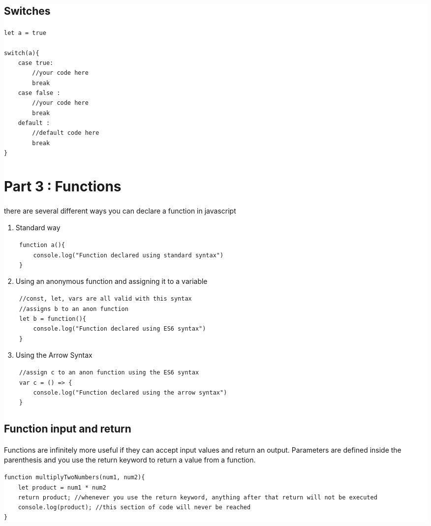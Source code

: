 
## Switches

    let a = true

    switch(a){
        case true:
            //your code here
            break
        case false :
            //your code here
            break
        default :
            //default code here
            break
    }

# Part 3 : Functions 
there are several different ways you can declare a function in javascript

1) Standard way 

        function a(){
            console.log("Function declared using standard syntax")
        }

2) Using an anonymous function and assigning it to a variable

        //const, let, vars are all valid with this syntax
        //assigns b to an anon function
        let b = function(){ 
            console.log("Function declared using ES6 syntax")
        }

3) Using the Arrow Syntax

        //assign c to an anon function using the ES6 syntax
        var c = () => {
            console.log("Function declared using the arrow syntax")
        }

## Function input and return

Functions are infinitely more useful if they can accept input values and return an output.
Parameters are defined inside the parenthesis and you use the return keyword to return a value
from a function. 

    function multiplyTwoNumbers(num1, num2){ 
        let product = num1 * num2
        return product; //whenever you use the return keyword, anything after that return will not be executed
        console.log(product); //this section of code will never be reached
    }
